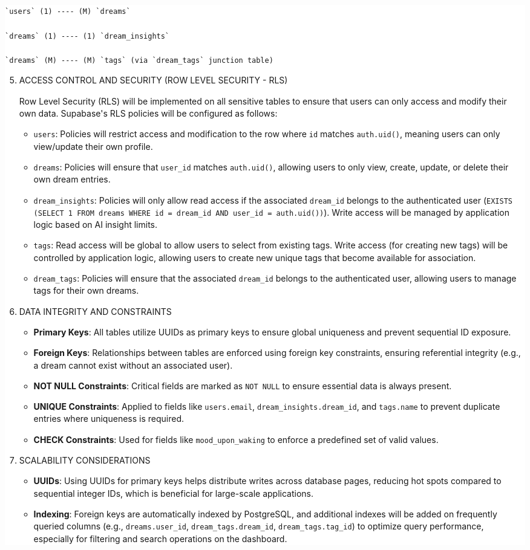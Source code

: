 

    `users` (1) ---- (M) `dreams`

    `dreams` (1) ---- (1) `dream_insights`

    `dreams` (M) ---- (M) `tags` (via `dream_tags` junction table)



5.  ACCESS CONTROL AND SECURITY (ROW LEVEL SECURITY - RLS)

    Row Level Security (RLS) will be implemented on all sensitive tables to ensure that users can only access and modify their own data. Supabase's RLS policies will be configured as follows:

    *   `users`: Policies will restrict access and modification to the row where `id` matches `auth.uid()`, meaning users can only view/update their own profile.

    *   `dreams`: Policies will ensure that `user_id` matches `auth.uid()`, allowing users to only view, create, update, or delete their own dream entries.

    *   `dream_insights`: Policies will only allow read access if the associated `dream_id` belongs to the authenticated user (`EXISTS (SELECT 1 FROM dreams WHERE id = dream_id AND user_id = auth.uid())`). Write access will be managed by application logic based on AI insight limits.

    *   `tags`: Read access will be global to allow users to select from existing tags. Write access (for creating new tags) will be controlled by application logic, allowing users to create new unique tags that become available for association.

    *   `dream_tags`: Policies will ensure that the associated `dream_id` belongs to the authenticated user, allowing users to manage tags for their own dreams.



6.  DATA INTEGRITY AND CONSTRAINTS

    *   **Primary Keys**: All tables utilize UUIDs as primary keys to ensure global uniqueness and prevent sequential ID exposure.

    *   **Foreign Keys**: Relationships between tables are enforced using foreign key constraints, ensuring referential integrity (e.g., a dream cannot exist without an associated user).

    *   **NOT NULL Constraints**: Critical fields are marked as `NOT NULL` to ensure essential data is always present.

    *   **UNIQUE Constraints**: Applied to fields like `users.email`, `dream_insights.dream_id`, and `tags.name` to prevent duplicate entries where uniqueness is required.

    *   **CHECK Constraints**: Used for fields like `mood_upon_waking` to enforce a predefined set of valid values.



7.  SCALABILITY CONSIDERATIONS

    *   **UUIDs**: Using UUIDs for primary keys helps distribute writes across database pages, reducing hot spots compared to sequential integer IDs, which is beneficial for large-scale applications.

    *   **Indexing**: Foreign keys are automatically indexed by PostgreSQL, and additional indexes will be added on frequently queried columns (e.g., `dreams.user_id`, `dream_tags.dream_id`, `dream_tags.tag_id`) to optimize query performance, especially for filtering and search operations on the dashboard.

